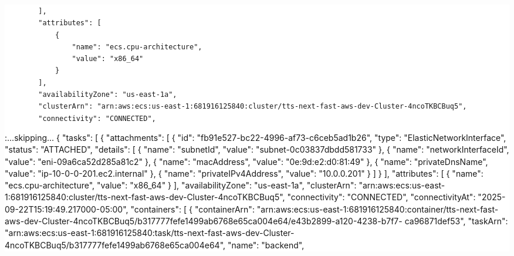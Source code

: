             ],
            "attributes": [
                {
                    "name": "ecs.cpu-architecture",
                    "value": "x86_64"
                }
            ],
            "availabilityZone": "us-east-1a",
            "clusterArn": "arn:aws:ecs:us-east-1:681916125840:cluster/tts-next-fast-aws-dev-Cluster-4ncoTKBCBuq5",
            "connectivity": "CONNECTED",
:...skipping...
{
    "tasks": [
        {
            "attachments": [
                {
                    "id": "fb91e527-bc22-4996-af73-c6ceb5ad1b26",
                    "type": "ElasticNetworkInterface",
                    "status": "ATTACHED",
                    "details": [
                        {
                            "name": "subnetId",
                            "value": "subnet-0c03837dbdd581733"
                        },
                        {
                            "name": "networkInterfaceId",
                            "value": "eni-09a6ca52d285a81c2"
                        },
                        {
                            "name": "macAddress",
                            "value": "0e:9d:e2:d0:81:49"
                        },
                        {
                            "name": "privateDnsName",
                            "value": "ip-10-0-0-201.ec2.internal"
                        },
                        {
                            "name": "privateIPv4Address",
                            "value": "10.0.0.201"
                        }
                    ]
                }
            ],
            "attributes": [
                {
                    "name": "ecs.cpu-architecture",
                    "value": "x86_64"
                }
            ],
            "availabilityZone": "us-east-1a",
            "clusterArn": "arn:aws:ecs:us-east-1:681916125840:cluster/tts-next-fast-aws-dev-Cluster-4ncoTKBCBuq5",
            "connectivity": "CONNECTED",
            "connectivityAt": "2025-09-22T15:19:49.217000-05:00",
            "containers": [
                {
                    "containerArn": "arn:aws:ecs:us-east-1:681916125840:container/tts-next-fast-aws-dev-Cluster-4ncoTKBCBuq5/b317777fefe1499ab6768e65ca004e64/e43b2899-a120-4238-b7f7-
ca96871def53",
                    "taskArn": "arn:aws:ecs:us-east-1:681916125840:task/tts-next-fast-aws-dev-Cluster-4ncoTKBCBuq5/b317777fefe1499ab6768e65ca004e64",
                    "name": "backend",